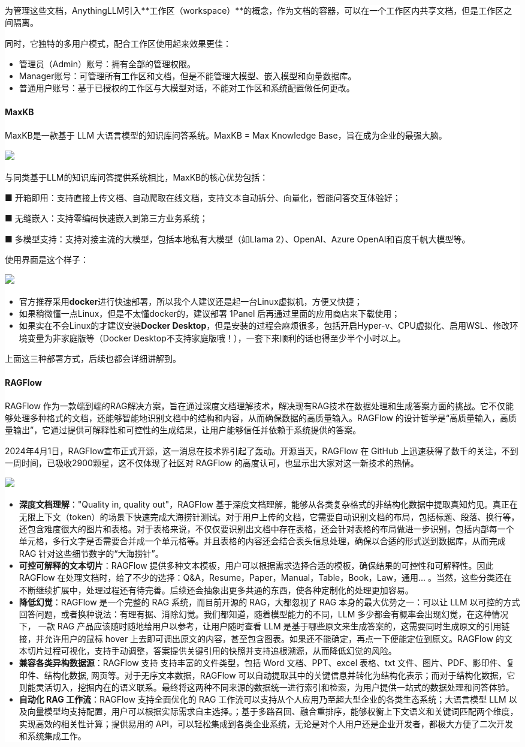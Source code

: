 为管理这些文档，AnythingLLM引入**工作区（workspace）**的概念，作为文档的容器，可以在一个工作区内共享文档，但是工作区之间隔离。

同时，它独特的多用户模式，配合工作区使用起来效果更佳：

*   管理员（Admin）账号：拥有全部的管理权限。
*   Manager账号：可管理所有工作区和文档，但是不能管理大模型、嵌入模型和向量数据库。
*   普通用户账号：基于已授权的工作区与大模型对话，不能对工作区和系统配置做任何更改。

#### MaxKB

MaxKB是一款基于 LLM 大语言模型的知识库问答系统。MaxKB = Max Knowledge Base，旨在成为企业的最强大脑。

![](https://developer.qcloudimg.com/http-save/yehe-9667716/dc5df33e410c0a816e39a0c7996a467e.png)

与同类基于LLM的知识库问答提供系统相比，MaxKB的核心优势包括：

■ 开箱即用：支持直接上传文档、自动爬取在线文档，支持文本自动拆分、向量化，智能问答交互体验好；

■ 无缝嵌入：支持零编码快速嵌入到第三方业务系统；

■ 多模型支持：支持对接主流的大模型，包括本地私有大模型（如Llama 2）、OpenAI、Azure OpenAI和百度千帆大模型等。

使用界面是这个样子：

![](https://developer.qcloudimg.com/http-save/yehe-9667716/04ee14832f2caed51baee2eb5cad49d5.png)

*   官方推荐采用**docker**进行快速部署，所以我个人建议还是起一台Linux虚拟机，方便又快捷；
*   如果稍微懂一点Linux，但是不太懂docker的，建议部署 1Panel 后再通过里面的应用商店来下载使用；
*   如果实在不会Linux的才建议安装**Docker Desktop**，但是安装的过程会麻烦很多，包括开启Hyper-v、CPU虚拟化、启用WSL、修改环境变量为非家庭版等（Docker Desktop不支持家庭版哦！），一套下来顺利的话也得至少半个小时以上。

上面这三种部署方式，后续也都会详细讲解到。

#### RAGFlow

RAGFlow 作为一款端到端的RAG解决方案，旨在通过深度文档理解技术，解决现有RAG技术在数据处理和生成答案方面的挑战。它不仅能够处理多种格式的文档，还能够智能地识别文档中的结构和内容，从而确保数据的高质量输入。RAGFlow 的设计哲学是“高质量输入，高质量输出”，它通过提供可解释性和可控性的生成结果，让用户能够信任并依赖于系统提供的答案。

2024年4月1日，RAGFlow宣布正式开源，这一消息在技术界引起了轰动。开源当天，RAGFlow 在 GitHub 上迅速获得了数千的关注，不到一周时间，已吸收2900颗星，这不仅体现了社区对 RAGFlow 的高度认可，也显示出大家对这一新技术的热情。

![](https://developer.qcloudimg.com/http-save/yehe-9667716/7223e9040162efae61c402d6747d8c4f.png)

*   **深度文档理解**："Quality in, quality out"，RAGFlow 基于深度文档理解，能够从各类复杂格式的非结构化数据中提取真知灼见。真正在无限上下文（token）的场景下快速完成大海捞针测试。对于用户上传的文档，它需要自动识别文档的布局，包括标题、段落、换行等，还包含难度很大的图片和表格。对于表格来说，不仅仅要识别出文档中存在表格，还会针对表格的布局做进一步识别，包括内部每一个单元格，多行文字是否需要合并成一个单元格等。并且表格的内容还会结合表头信息处理，确保以合适的形式送到数据库，从而完成 RAG 针对这些细节数字的“大海捞针”。
*   **可控可解释的文本切片**：RAGFlow 提供多种文本模板，用户可以根据需求选择合适的模板，确保结果的可控性和可解释性。因此 RAGFlow 在处理文档时，给了不少的选择：Q&A，Resume，Paper，Manual，Table，Book，Law，通用... 。当然，这些分类还在不断继续扩展中，处理过程还有待完善。后续还会抽象出更多共通的东西，使各种定制化的处理更加容易。
*   **降低幻觉**：RAGFlow 是一个完整的 RAG 系统，而目前开源的 RAG，大都忽视了 RAG 本身的最大优势之一：可以让 LLM 以可控的方式回答问题，或者换种说法：有理有据、消除幻觉。我们都知道，随着模型能力的不同，LLM 多少都会有概率会出现幻觉，在这种情况下， 一款 RAG 产品应该随时随地给用户以参考，让用户随时查看 LLM 是基于哪些原文来生成答案的，这需要同时生成原文的引用链接，并允许用户的鼠标 hover 上去即可调出原文的内容，甚至包含图表。如果还不能确定，再点一下便能定位到原文。RAGFlow 的文本切片过程可视化，支持手动调整，答案提供关键引用的快照并支持追根溯源，从而降低幻觉的风险。
*   **兼容各类异构数据源**：RAGFlow 支持 支持丰富的文件类型，包括 Word 文档、PPT、excel 表格、txt 文件、图片、PDF、影印件、复印件、结构化数据, 网页等。对于无序文本数据，RAGFlow 可以自动提取其中的关键信息并转化为结构化表示；而对于结构化数据，它则能灵活切入，挖掘内在的语义联系。最终将这两种不同来源的数据统一进行索引和检索，为用户提供一站式的数据处理和问答体验。
*   **自动化 RAG 工作流**：RAGFlow 支持全面优化的 RAG 工作流可以支持从个人应用乃至超大型企业的各类生态系统；大语言模型 LLM 以及向量模型均支持配置，用户可以根据实际需求自主选择。；基于多路召回、融合重排序，能够权衡上下文语义和关键词匹配两个维度，实现高效的相关性计算；提供易用的 API，可以轻松集成到各类企业系统，无论是对个人用户还是企业开发者，都极大方便了二次开发和系统集成工作。
